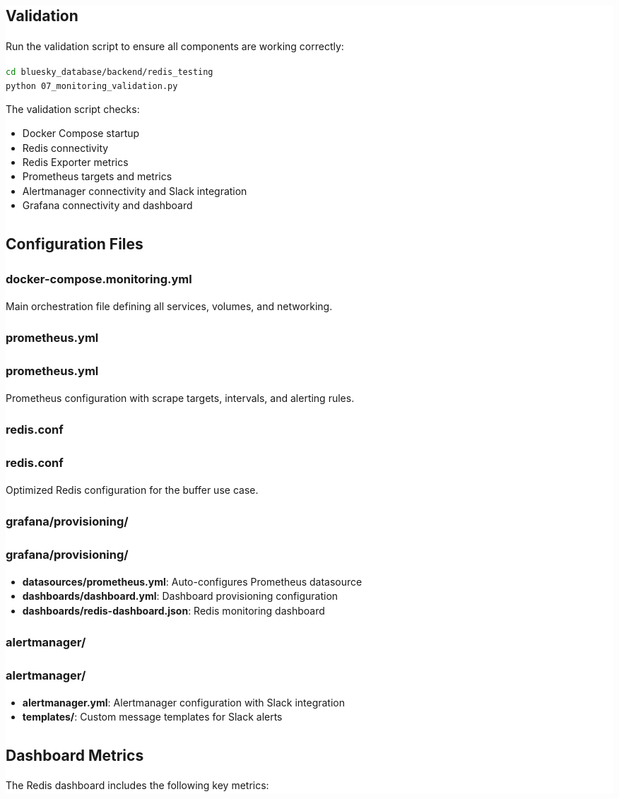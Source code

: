 ## Validation

Run the validation script to ensure all components are working correctly:

```bash
cd bluesky_database/backend/redis_testing
python 07_monitoring_validation.py
```

The validation script checks:
- Docker Compose startup
- Redis connectivity
- Redis Exporter metrics
- Prometheus targets and metrics
- Alertmanager connectivity and Slack integration
- Grafana connectivity and dashboard

## Configuration Files

### docker-compose.monitoring.yml

Main orchestration file defining all services, volumes, and networking.

### prometheus.yml
### prometheus.yml

Prometheus configuration with scrape targets, intervals, and alerting rules.

### redis.conf
### redis.conf

Optimized Redis configuration for the buffer use case.

### grafana/provisioning/
### grafana/provisioning/

- **datasources/prometheus.yml**: Auto-configures Prometheus datasource
- **dashboards/dashboard.yml**: Dashboard provisioning configuration
- **dashboards/redis-dashboard.json**: Redis monitoring dashboard

### alertmanager/
### alertmanager/

- **alertmanager.yml**: Alertmanager configuration with Slack integration
- **templates/**: Custom message templates for Slack alerts

## Dashboard Metrics

The Redis dashboard includes the following key metrics:
